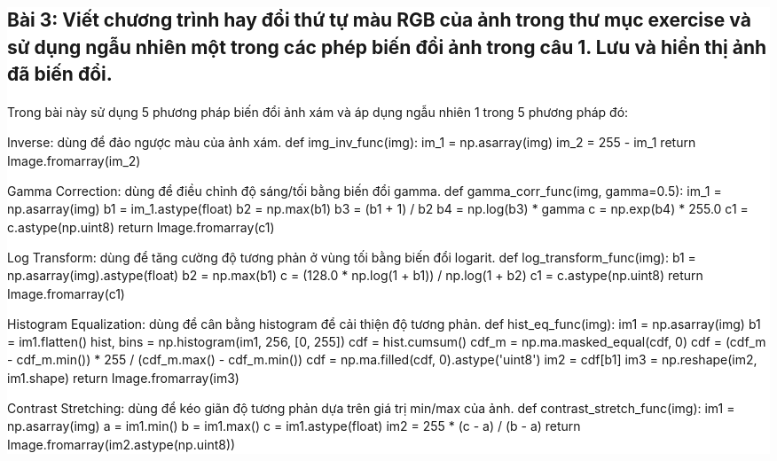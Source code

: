 ## Bài 3: Viết chương trình hay đổi thứ tự màu RGB của ảnh trong thư mục exercise và sử dụng ngẫu nhiên một trong các phép biến đổi ảnh trong câu 1. Lưu và hiển thị ảnh đã biến đổi.

Trong bài này sử dụng 5 phương pháp biến đổi ảnh xám và áp dụng ngẫu nhiên 1 trong 5 phương pháp đó:


Inverse: dùng để đảo ngược màu của ảnh xám.
def img_inv_func(img):
    im_1 = np.asarray(img)
    im_2 = 255 - im_1
    return Image.fromarray(im_2)

Gamma Correction: dùng để điều chỉnh độ sáng/tối bằng biến đổi gamma.
def gamma_corr_func(img, gamma=0.5):
    im_1 = np.asarray(img)
    b1 = im_1.astype(float)
    b2 = np.max(b1)
    b3 = (b1 + 1) / b2
    b4 = np.log(b3) * gamma
    c = np.exp(b4) * 255.0
    c1 = c.astype(np.uint8)
    return Image.fromarray(c1)

Log Transform: dùng để tăng cường độ tương phản ở vùng tối bằng biến đổi logarit.
def log_transform_func(img):
    b1 = np.asarray(img).astype(float)
    b2 = np.max(b1)
    c = (128.0 * np.log(1 + b1)) / np.log(1 + b2)
    c1 = c.astype(np.uint8)
    return Image.fromarray(c1)

Histogram Equalization: dùng để cân bằng histogram để cải thiện độ tương phản.
def hist_eq_func(img):
    im1 = np.asarray(img)
    b1 = im1.flatten()
    hist, bins = np.histogram(im1, 256, [0, 255])
    cdf = hist.cumsum()
    cdf_m = np.ma.masked_equal(cdf, 0)
    cdf = (cdf_m - cdf_m.min()) * 255 / (cdf_m.max() - cdf_m.min())
    cdf = np.ma.filled(cdf, 0).astype('uint8')
    im2 = cdf[b1]
    im3 = np.reshape(im2, im1.shape)
    return Image.fromarray(im3)

Contrast Stretching: dùng để kéo giãn độ tương phản dựa trên giá trị min/max của ảnh.
def contrast_stretch_func(img):
    im1 = np.asarray(img)
    a = im1.min()
    b = im1.max()
    c = im1.astype(float)
    im2 = 255 * (c - a) / (b - a)
    return Image.fromarray(im2.astype(np.uint8))
